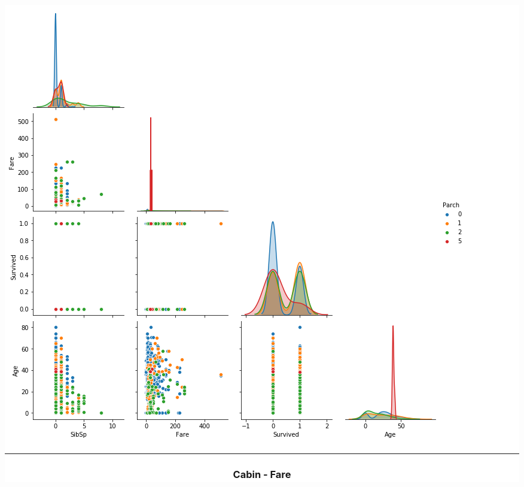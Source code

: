 ![png](output_8_168.png)


    
     
    



<hr>



<h3 align="center">Cabin - Fare</h3>


    
      


